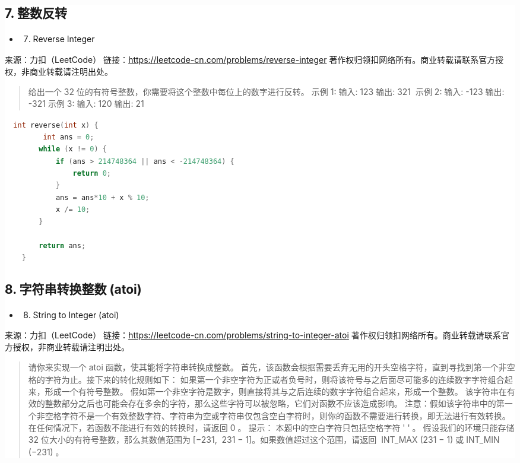 
## 7. 整数反转
* 7. Reverse Integer
 
来源：力扣（LeetCode）
链接：https://leetcode-cn.com/problems/reverse-integer
著作权归领扣网络所有。商业转载请联系官方授权，非商业转载请注明出处。

>给出一个 32 位的有符号整数，你需要将这个整数中每位上的数字进行反转。
示例 1:
输入: 123
输出: 321
 示例 2:
输入: -123
输出: -321
示例 3:
输入: 120
输出: 21

``` c++
  int reverse(int x) {
         int ans = 0;
        while (x != 0) {
            if (ans > 214748364 || ans < -214748364) {
                return 0;
            }
            ans = ans*10 + x % 10;
            x /= 10;
        }

        return ans;
    }
```

## 8. 字符串转换整数 (atoi)
* 8. String to Integer (atoi)

来源：力扣（LeetCode）
链接：https://leetcode-cn.com/problems/string-to-integer-atoi
著作权归领扣网络所有。商业转载请联系官方授权，非商业转载请注明出处。

>请你来实现一个 atoi 函数，使其能将字符串转换成整数。
首先，该函数会根据需要丢弃无用的开头空格字符，直到寻找到第一个非空格的字符为止。接下来的转化规则如下：
如果第一个非空字符为正或者负号时，则将该符号与之后面尽可能多的连续数字字符组合起来，形成一个有符号整数。
假如第一个非空字符是数字，则直接将其与之后连续的数字字符组合起来，形成一个整数。
该字符串在有效的整数部分之后也可能会存在多余的字符，那么这些字符可以被忽略，它们对函数不应该造成影响。
注意：假如该字符串中的第一个非空格字符不是一个有效整数字符、字符串为空或字符串仅包含空白字符时，则你的函数不需要进行转换，即无法进行有效转换。
在任何情况下，若函数不能进行有效的转换时，请返回 0 。
提示：
本题中的空白字符只包括空格字符 ' ' 。
假设我们的环境只能存储 32 位大小的有符号整数，那么其数值范围为 [−231,  231 − 1]。如果数值超过这个范围，请返回  INT_MAX (231 − 1) 或 INT_MIN (−231) 。
